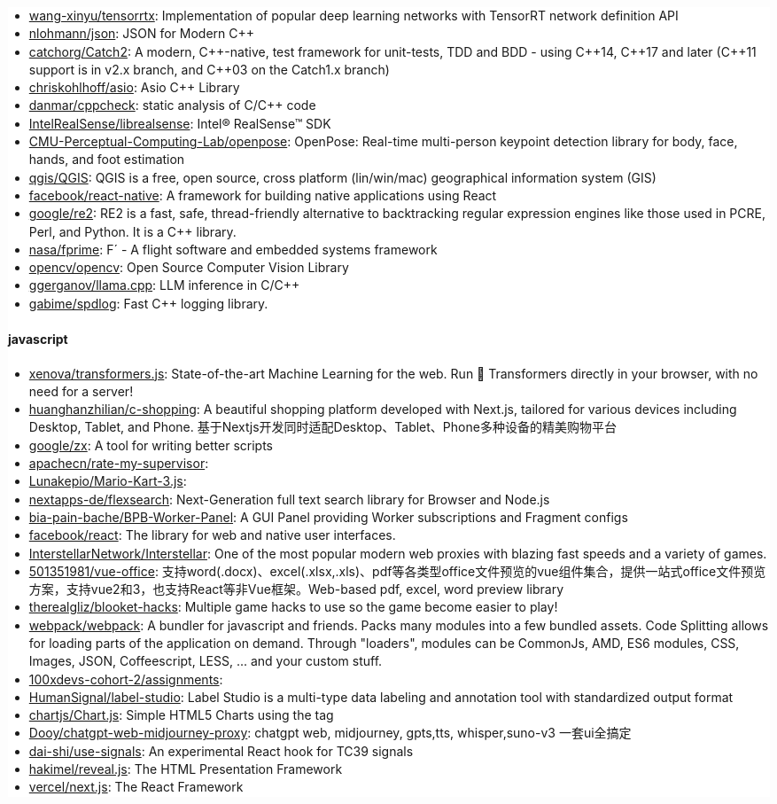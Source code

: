 * [wang-xinyu/tensorrtx](https://github.com/wang-xinyu/tensorrtx): Implementation of popular deep learning networks with TensorRT network definition API
* [nlohmann/json](https://github.com/nlohmann/json): JSON for Modern C++
* [catchorg/Catch2](https://github.com/catchorg/Catch2): A modern, C++-native, test framework for unit-tests, TDD and BDD - using C++14, C++17 and later (C++11 support is in v2.x branch, and C++03 on the Catch1.x branch)
* [chriskohlhoff/asio](https://github.com/chriskohlhoff/asio): Asio C++ Library
* [danmar/cppcheck](https://github.com/danmar/cppcheck): static analysis of C/C++ code
* [IntelRealSense/librealsense](https://github.com/IntelRealSense/librealsense): Intel® RealSense™ SDK
* [CMU-Perceptual-Computing-Lab/openpose](https://github.com/CMU-Perceptual-Computing-Lab/openpose): OpenPose: Real-time multi-person keypoint detection library for body, face, hands, and foot estimation
* [qgis/QGIS](https://github.com/qgis/QGIS): QGIS is a free, open source, cross platform (lin/win/mac) geographical information system (GIS)
* [facebook/react-native](https://github.com/facebook/react-native): A framework for building native applications using React
* [google/re2](https://github.com/google/re2): RE2 is a fast, safe, thread-friendly alternative to backtracking regular expression engines like those used in PCRE, Perl, and Python. It is a C++ library.
* [nasa/fprime](https://github.com/nasa/fprime): F´ - A flight software and embedded systems framework
* [opencv/opencv](https://github.com/opencv/opencv): Open Source Computer Vision Library
* [ggerganov/llama.cpp](https://github.com/ggerganov/llama.cpp): LLM inference in C/C++
* [gabime/spdlog](https://github.com/gabime/spdlog): Fast C++ logging library.

#### javascript
* [xenova/transformers.js](https://github.com/xenova/transformers.js): State-of-the-art Machine Learning for the web. Run 🤗 Transformers directly in your browser, with no need for a server!
* [huanghanzhilian/c-shopping](https://github.com/huanghanzhilian/c-shopping): A beautiful shopping platform developed with Next.js, tailored for various devices including Desktop, Tablet, and Phone. 基于Nextjs开发同时适配Desktop、Tablet、Phone多种设备的精美购物平台
* [google/zx](https://github.com/google/zx): A tool for writing better scripts
* [apachecn/rate-my-supervisor](https://github.com/apachecn/rate-my-supervisor): 
* [Lunakepio/Mario-Kart-3.js](https://github.com/Lunakepio/Mario-Kart-3.js): 
* [nextapps-de/flexsearch](https://github.com/nextapps-de/flexsearch): Next-Generation full text search library for Browser and Node.js
* [bia-pain-bache/BPB-Worker-Panel](https://github.com/bia-pain-bache/BPB-Worker-Panel): A GUI Panel providing Worker subscriptions and Fragment configs
* [facebook/react](https://github.com/facebook/react): The library for web and native user interfaces.
* [InterstellarNetwork/Interstellar](https://github.com/InterstellarNetwork/Interstellar): One of the most popular modern web proxies with blazing fast speeds and a variety of games.
* [501351981/vue-office](https://github.com/501351981/vue-office): 支持word(.docx)、excel(.xlsx,.xls)、pdf等各类型office文件预览的vue组件集合，提供一站式office文件预览方案，支持vue2和3，也支持React等非Vue框架。Web-based pdf, excel, word preview library
* [therealgliz/blooket-hacks](https://github.com/therealgliz/blooket-hacks): Multiple game hacks to use so the game become easier to play!
* [webpack/webpack](https://github.com/webpack/webpack): A bundler for javascript and friends. Packs many modules into a few bundled assets. Code Splitting allows for loading parts of the application on demand. Through "loaders", modules can be CommonJs, AMD, ES6 modules, CSS, Images, JSON, Coffeescript, LESS, ... and your custom stuff.
* [100xdevs-cohort-2/assignments](https://github.com/100xdevs-cohort-2/assignments): 
* [HumanSignal/label-studio](https://github.com/HumanSignal/label-studio): Label Studio is a multi-type data labeling and annotation tool with standardized output format
* [chartjs/Chart.js](https://github.com/chartjs/Chart.js): Simple HTML5 Charts using the <canvas> tag
* [Dooy/chatgpt-web-midjourney-proxy](https://github.com/Dooy/chatgpt-web-midjourney-proxy): chatgpt web, midjourney, gpts,tts, whisper,suno-v3 一套ui全搞定
* [dai-shi/use-signals](https://github.com/dai-shi/use-signals): An experimental React hook for TC39 signals
* [hakimel/reveal.js](https://github.com/hakimel/reveal.js): The HTML Presentation Framework
* [vercel/next.js](https://github.com/vercel/next.js): The React Framework